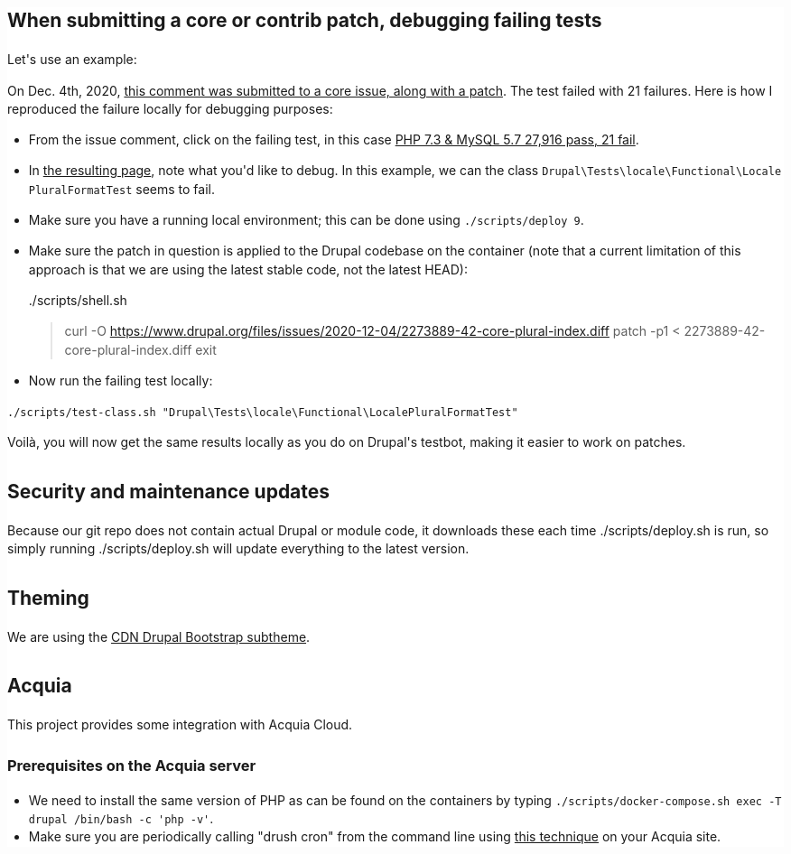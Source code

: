 When submitting a core or contrib patch, debugging failing tests
-----

Let's use an example:

On Dec. 4th, 2020, [this comment was submitted to a core issue, along with a patch](https://www.drupal.org/project/drupal/issues/2273889#comment-13926796). The test failed with 21 failures. Here is how I reproduced the failure locally for debugging purposes:

* From the issue comment, click on the failing test, in this case [PHP 7.3 & MySQL 5.7 27,916 pass, 21 fail](https://www.drupal.org/pift-ci-job/1904405).
* In [the resulting page](https://www.drupal.org/pift-ci-job/1904405), note what you'd like to debug. In this example, we can the class `Drupal\Tests\locale\Functional\LocalePluralFormatTest` seems to fail.
* Make sure you have a running local environment; this can be done using `./scripts/deploy 9`.
* Make sure the patch in question is applied to the Drupal codebase on the container (note that a current limitation of this approach is that we are using the latest stable code, not the latest HEAD):

    ./scripts/shell.sh
    > curl -O https://www.drupal.org/files/issues/2020-12-04/2273889-42-core-plural-index.diff
    > patch -p1 < 2273889-42-core-plural-index.diff
    > exit

* Now run the failing test locally:

```
./scripts/test-class.sh "Drupal\Tests\locale\Functional\LocalePluralFormatTest"
```

Voilà, you will now get the same results locally as you do on Drupal's testbot, making it easier to work on patches.

Security and maintenance updates
-----

Because our git repo does not contain actual Drupal or module code, it downloads these each time ./scripts/deploy.sh is run, so simply running ./scripts/deploy.sh will update everything to the latest version.

Theming
-----

We are using the [CDN Drupal Bootstrap subtheme](https://drupal-bootstrap.org/api/bootstrap/starterkits%21cdn%21README.md/group/sub_theming_cdn/8).

Acquia
-----

This project provides some integration with Acquia Cloud.

### Prerequisites on the Acquia server

* We need to install the same version of PHP as can be found on the containers by typing `./scripts/docker-compose.sh exec -T drupal /bin/bash -c 'php -v'`.
* Make sure you are periodically calling "drush cron" from the command line using [this technique](https://docs.acquia.com/acquia-cloud/manage/cron) on your Acquia site.
